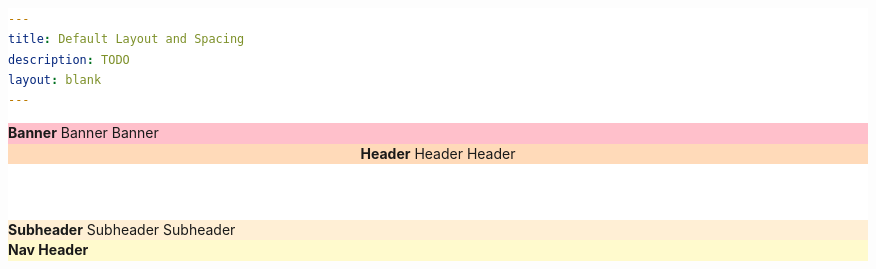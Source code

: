 ```yaml
---
title: Default Layout and Spacing
description: TODO
layout: blank
---
```


<style>
  [slot='banner'] {
    background-color: pink;
  }
  [slot='header'] {
    background-color: peachpuff;
  }
  [slot='subheader'] {
    background-color: papayawhip;
  }
  [slot='navigation-header'] {
    background-color: lemonchiffon;
  }
  [slot='navigation'] {
    background-color: honeydew;
  }
  [slot='navigation-footer'] {
    background-color: paleturquoise;
  }
  [slot='main-header'] {
    background-color: lavenderblush;
  }
  main {
    background-color: lavender;
    height: 100%;
  }
  [slot='main-footer'] {
    background-color: thistle;
  }
  [slot='aside'] {
    background-color: lightcyan;
    height: 100%;
  }
  [slot='footer'] {
    background-color: lightsteelblue;
  }
</style>

<wa-page>
  <section slot="banner">
    <strong>Banner</strong>
    <span>Banner</span>
    <span>Banner</span>
  </section>
  <header slot="header">
    <strong>Header</strong>
    <span>Header</span>
    <span>Header</span>
  </header>
  <nav slot="subheader">
    <strong>Subheader</strong>
    <span>Subheader</span>
    <span>Subheader</span>
  </nav>
  <nav slot="navigation-header">
    <strong>Nav Header</strong>